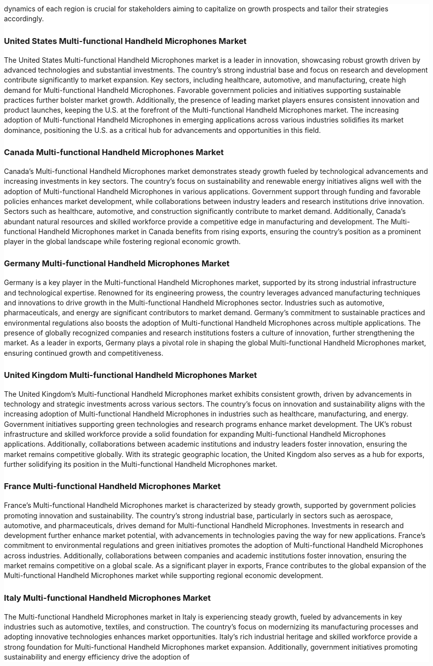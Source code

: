 dynamics of each region is crucial for stakeholders aiming to capitalize on growth prospects and tailor their strategies accordingly.</p><h3>United States Multi-functional Handheld Microphones Market</h3><p>The United States Multi-functional Handheld Microphones market is a leader in innovation, showcasing robust growth driven by advanced technologies and substantial investments. The country&rsquo;s strong industrial base and focus on research and development contribute significantly to market expansion. Key sectors, including healthcare, automotive, and manufacturing, create high demand for Multi-functional Handheld Microphones. Favorable government policies and initiatives supporting sustainable practices further bolster market growth. Additionally, the presence of leading market players ensures consistent innovation and product launches, keeping the U.S. at the forefront of the Multi-functional Handheld Microphones market. The increasing adoption of Multi-functional Handheld Microphones in emerging applications across various industries solidifies its market dominance, positioning the U.S. as a critical hub for advancements and opportunities in this field.</p><h3>Canada Multi-functional Handheld Microphones Market</h3><p>Canada&rsquo;s Multi-functional Handheld Microphones market demonstrates steady growth fueled by technological advancements and increasing investments in key sectors. The country&rsquo;s focus on sustainability and renewable energy initiatives aligns well with the adoption of Multi-functional Handheld Microphones in various applications. Government support through funding and favorable policies enhances market development, while collaborations between industry leaders and research institutions drive innovation. Sectors such as healthcare, automotive, and construction significantly contribute to market demand. Additionally, Canada&rsquo;s abundant natural resources and skilled workforce provide a competitive edge in manufacturing and development. The Multi-functional Handheld Microphones market in Canada benefits from rising exports, ensuring the country&rsquo;s position as a prominent player in the global landscape while fostering regional economic growth.</p><h3>Germany Multi-functional Handheld Microphones Market</h3><p>Germany is a key player in the Multi-functional Handheld Microphones market, supported by its strong industrial infrastructure and technological expertise. Renowned for its engineering prowess, the country leverages advanced manufacturing techniques and innovations to drive growth in the Multi-functional Handheld Microphones sector. Industries such as automotive, pharmaceuticals, and energy are significant contributors to market demand. Germany&rsquo;s commitment to sustainable practices and environmental regulations also boosts the adoption of Multi-functional Handheld Microphones across multiple applications. The presence of globally recognized companies and research institutions fosters a culture of innovation, further strengthening the market. As a leader in exports, Germany plays a pivotal role in shaping the global Multi-functional Handheld Microphones market, ensuring continued growth and competitiveness.</p><h3>United Kingdom Multi-functional Handheld Microphones Market</h3><p>The United Kingdom&rsquo;s Multi-functional Handheld Microphones market exhibits consistent growth, driven by advancements in technology and strategic investments across various sectors. The country&rsquo;s focus on innovation and sustainability aligns with the increasing adoption of Multi-functional Handheld Microphones in industries such as healthcare, manufacturing, and energy. Government initiatives supporting green technologies and research programs enhance market development. The UK&rsquo;s robust infrastructure and skilled workforce provide a solid foundation for expanding Multi-functional Handheld Microphones applications. Additionally, collaborations between academic institutions and industry leaders foster innovation, ensuring the market remains competitive globally. With its strategic geographic location, the United Kingdom also serves as a hub for exports, further solidifying its position in the Multi-functional Handheld Microphones market.</p><h3>France Multi-functional Handheld Microphones Market</h3><p>France&rsquo;s Multi-functional Handheld Microphones market is characterized by steady growth, supported by government policies promoting innovation and sustainability. The country&rsquo;s strong industrial base, particularly in sectors such as aerospace, automotive, and pharmaceuticals, drives demand for Multi-functional Handheld Microphones. Investments in research and development further enhance market potential, with advancements in technologies paving the way for new applications. France&rsquo;s commitment to environmental regulations and green initiatives promotes the adoption of Multi-functional Handheld Microphones across industries. Additionally, collaborations between companies and academic institutions foster innovation, ensuring the market remains competitive on a global scale. As a significant player in exports, France contributes to the global expansion of the Multi-functional Handheld Microphones market while supporting regional economic development.</p><h3>Italy Multi-functional Handheld Microphones Market</h3><p>The Multi-functional Handheld Microphones market in Italy is experiencing steady growth, fueled by advancements in key industries such as automotive, textiles, and construction. The country&rsquo;s focus on modernizing its manufacturing processes and adopting innovative technologies enhances market opportunities. Italy&rsquo;s rich industrial heritage and skilled workforce provide a strong foundation for Multi-functional Handheld Microphones market expansion. Additionally, government initiatives promoting sustainability and energy efficiency drive the adoption of